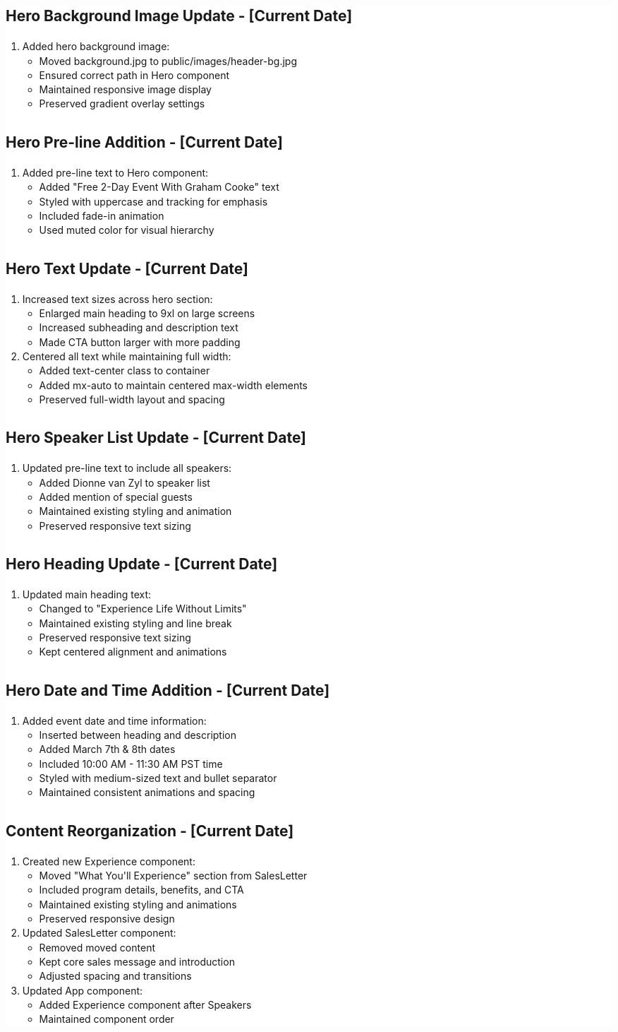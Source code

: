 ## Hero Background Image Update - [Current Date]
1. Added hero background image:
   - Moved background.jpg to public/images/header-bg.jpg
   - Ensured correct path in Hero component
   - Maintained responsive image display
   - Preserved gradient overlay settings

## Hero Pre-line Addition - [Current Date]
1. Added pre-line text to Hero component:
   - Added "Free 2-Day Event With Graham Cooke" text
   - Styled with uppercase and tracking for emphasis
   - Included fade-in animation
   - Used muted color for visual hierarchy

## Hero Text Update - [Current Date]
1. Increased text sizes across hero section:
   - Enlarged main heading to 9xl on large screens
   - Increased subheading and description text
   - Made CTA button larger with more padding
2. Centered all text while maintaining full width:
   - Added text-center class to container
   - Added mx-auto to maintain centered max-width elements
   - Preserved full-width layout and spacing

## Hero Speaker List Update - [Current Date]
1. Updated pre-line text to include all speakers:
   - Added Dionne van Zyl to speaker list
   - Added mention of special guests
   - Maintained existing styling and animation
   - Preserved responsive text sizing

## Hero Heading Update - [Current Date]
1. Updated main heading text:
   - Changed to "Experience Life Without Limits"
   - Maintained existing styling and line break
   - Preserved responsive text sizing
   - Kept centered alignment and animations

## Hero Date and Time Addition - [Current Date]
1. Added event date and time information:
   - Inserted between heading and description
   - Added March 7th & 8th dates
   - Included 10:00 AM - 11:30 AM PST time
   - Styled with medium-sized text and bullet separator
   - Maintained consistent animations and spacing

## Content Reorganization - [Current Date]
1. Created new Experience component:
   - Moved "What You'll Experience" section from SalesLetter
   - Included program details, benefits, and CTA
   - Maintained existing styling and animations
   - Preserved responsive design
2. Updated SalesLetter component:
   - Removed moved content
   - Kept core sales message and introduction
   - Adjusted spacing and transitions
3. Updated App component:
   - Added Experience component after Speakers
   - Maintained component order